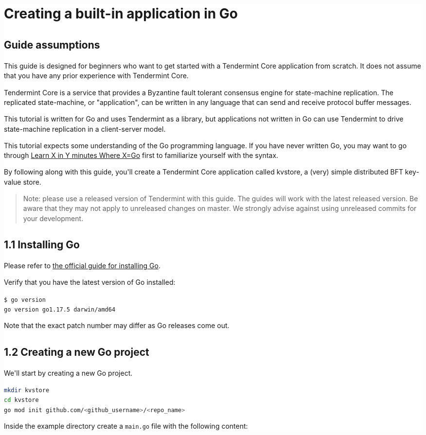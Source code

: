

# Creating a built-in application in Go

## Guide assumptions

This guide is designed for beginners who want to get started with a Tendermint
Core application from scratch. It does not assume that you have any prior
experience with Tendermint Core.

Tendermint Core is a service that provides a Byzantine fault tolerant consensus engine
for state-machine replication. The replicated state-machine, or "application", can be written
in any language that can send and receive protocol buffer messages.

This tutorial is written for Go and uses Tendermint as a library, but applications not
written in Go can use Tendermint to drive state-machine replication in a client-server
model.

This tutorial expects some understanding of the Go programming language.
If you have never written Go, you may want to go through [Learn X in Y minutes
Where X=Go](https://learnxinyminutes.com/docs/go/) first to familiarize
yourself with the syntax.

By following along with this guide, you'll create a Tendermint Core application
called kvstore, a (very) simple distributed BFT key-value store.

> Note: please use a released version of Tendermint with this guide. The guides will work with the latest released version.
> Be aware that they may not apply to unreleased changes on master.
> We strongly advise against using unreleased commits for your development.

## 1.1 Installing Go

Please refer to [the official guide for installing
Go](https://golang.org/doc/install).

Verify that you have the latest version of Go installed:

```bash
$ go version
go version go1.17.5 darwin/amd64
```

Note that the exact patch number may differ as Go releases come out.
## 1.2 Creating a new Go project

We'll start by creating a new Go project.

```bash
mkdir kvstore
cd kvstore
go mod init github.com/<github_username>/<repo_name>
```

Inside the example directory create a `main.go` file with the following content:
